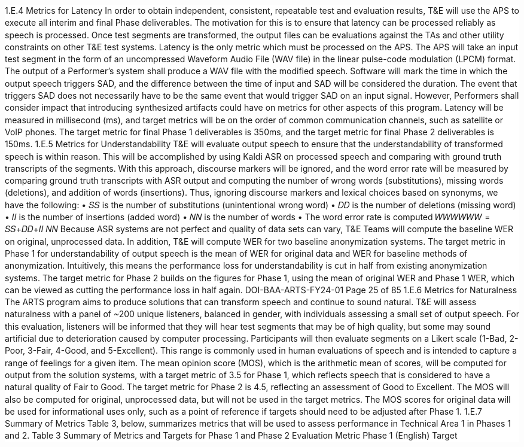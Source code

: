 1.E.4 Metrics for Latency
In order to obtain independent, consistent, repeatable test and evaluation results, T&E will use the
APS to execute all interim and final Phase deliverables. The motivation for this is to ensure that
latency can be processed reliably as speech is processed. Once test segments are transformed, the
output files can be evaluations against the TAs and other utility constraints on other T&E test
systems. Latency is the only metric which must be processed on the APS.
The APS will take an input test segment in the form of an uncompressed Waveform Audio File
(WAV file) in the linear pulse-code modulation (LPCM) format. The output of a Performer’s
system shall produce a WAV file with the modified speech. Software will mark the time in which
the output speech triggers SAD, and the difference between the time of input and SAD will be
considered the duration.
The event that triggers SAD does not necessarily have to be the same event that would trigger
SAD on an input signal. However, Performers shall consider impact that introducing synthesized
artifacts could have on metrics for other aspects of this program.
Latency will be measured in millisecond (ms), and target metrics will be on the order of common
communication channels, such as satellite or VoIP phones. The target metric for final Phase 1
deliverables is 350ms, and the target metric for final Phase 2 deliverables is 150ms.
1.E.5 Metrics for Understandability
T&E will evaluate output speech to ensure that the understandability of transformed speech is
within reason. This will be accomplished by using Kaldi ASR on processed speech and comparing
with ground truth transcripts of the segments. With this approach, discourse markers will be
ignored, and the word error rate will be measured by comparing ground truth transcripts with ASR
output and computing the number of wrong words (substitutions), missing words (deletions), and
addition of words (insertions). Thus, ignoring discourse markers and lexical choices based on
synonyms, we have the following:
• 𝑆𝑆 is the number of substitutions (unintentional wrong word)
• 𝐷𝐷 is the number of deletions (missing word)
• 𝐼𝐼 is the number of insertions (added word)
• 𝑁𝑁 is the number of words
• The word error rate is computed 𝑊𝑊𝑊𝑊𝑊𝑊 =
𝑆𝑆+𝐷𝐷+𝐼𝐼
𝑁𝑁
Because ASR systems are not perfect and quality of data sets can vary, T&E Teams will compute
the baseline WER on original, unprocessed data. In addition, T&E will compute WER for two
baseline anonymization systems. The target metric in Phase 1 for understandability of output
speech is the mean of WER for original data and WER for baseline methods of anonymization.
Intuitively, this means the performance loss for understandability is cut in half from existing
anonymization systems. The target metric for Phase 2 builds on the figures for Phase 1, using the
mean of original WER and Phase 1 WER, which can be viewed as cutting the performance loss in
half again.
DOI-BAA-ARTS-FY24-01 Page 25 of 85
1.E.6 Metrics for Naturalness
The ARTS program aims to produce solutions that can transform speech and continue to sound
natural. T&E will assess naturalness with a panel of ~200 unique listeners, balanced in gender,
with individuals assessing a small set of output speech. For this evaluation, listeners will be
informed that they will hear test segments that may be of high quality, but some may sound
artificial due to deterioration caused by computer processing. Participants will then evaluate
segments on a Likert scale (1-Bad, 2-Poor, 3-Fair, 4-Good, and 5-Excellent). This range is
commonly used in human evaluations of speech and is intended to capture a range of feelings for
a given item. The mean opinion score (MOS), which is the arithmetic mean of scores, will be
computed for output from the solution systems, with a target metric of 3.5 for Phase 1, which
reflects speech that is considered to have a natural quality of Fair to Good. The target metric for
Phase 2 is 4.5, reflecting an assessment of Good to Excellent. The MOS will also be computed for
original, unprocessed data, but will not be used in the target metrics. The MOS scores for original
data will be used for informational uses only, such as a point of reference if targets should need to
be adjusted after Phase 1.
1.E.7 Summary of Metrics
Table 3, below, summarizes metrics that will be used to assess performance in Technical Area 1
in Phases 1 and 2.
Table 3 Summary of Metrics and Targets for Phase 1 and Phase 2
Evaluation Metric Phase 1 (English)
Target